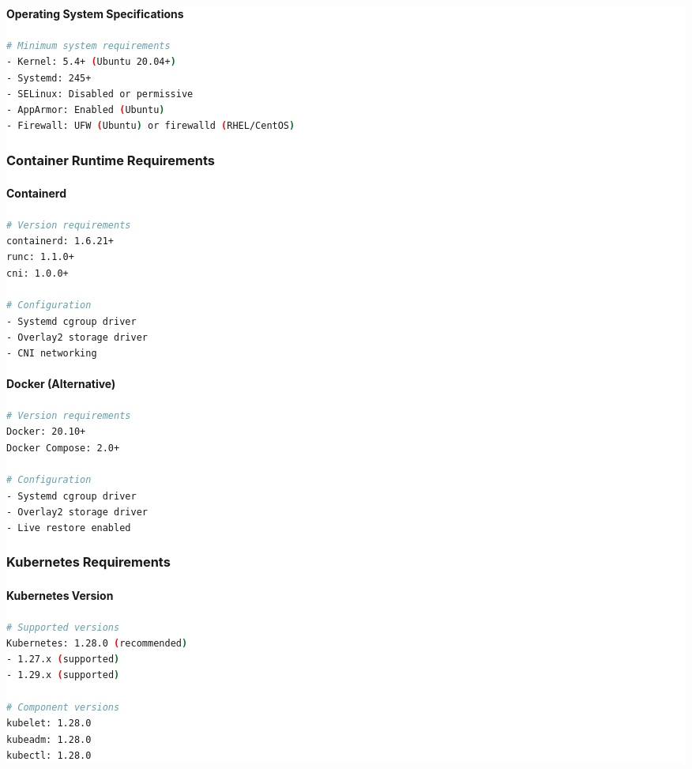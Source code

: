 #### **Operating System Specifications**

```bash
# Minimum system requirements
- Kernel: 5.4+ (Ubuntu 20.04+)
- Systemd: 245+
- SELinux: Disabled or permissive
- AppArmor: Enabled (Ubuntu)
- Firewall: UFW (Ubuntu) or firewalld (RHEL/CentOS)
```

### **Container Runtime Requirements**

#### **Containerd**
```bash
# Version requirements
containerd: 1.6.21+
runc: 1.1.0+
cni: 1.0.0+

# Configuration
- Systemd cgroup driver
- Overlay2 storage driver
- CNI networking
```

#### **Docker (Alternative)**
```bash
# Version requirements
Docker: 20.10+
Docker Compose: 2.0+

# Configuration
- Systemd cgroup driver
- Overlay2 storage driver
- Live restore enabled
```

### **Kubernetes Requirements**

#### **Kubernetes Version**
```bash
# Supported versions
Kubernetes: 1.28.0 (recommended)
- 1.27.x (supported)
- 1.29.x (supported)

# Component versions
kubelet: 1.28.0
kubeadm: 1.28.0
kubectl: 1.28.0
```
